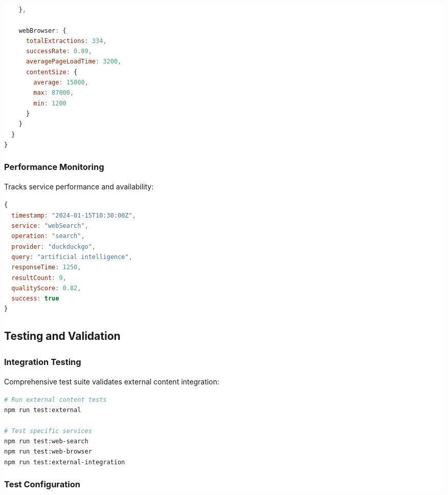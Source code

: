 ```javascript
    },
    
    webBrowser: {
      totalExtractions: 334,
      successRate: 0.89,
      averagePageLoadTime: 3200,
      contentSize: {
        average: 15000,
        max: 87000,
        min: 1200
      }
    }
  }
}
```

### Performance Monitoring

Tracks service performance and availability:

```javascript
{
  timestamp: "2024-01-15T10:30:00Z",
  service: "webSearch",
  operation: "search",
  provider: "duckduckgo",
  query: "artificial intelligence",
  responseTime: 1250,
  resultCount: 9,
  qualityScore: 0.82,
  success: true
}
```

## Testing and Validation

### Integration Testing

Comprehensive test suite validates external content integration:

```bash
# Run external content tests
npm run test:external

# Test specific services
npm run test:web-search
npm run test:web-browser
npm run test:external-integration
```

### Test Configuration
